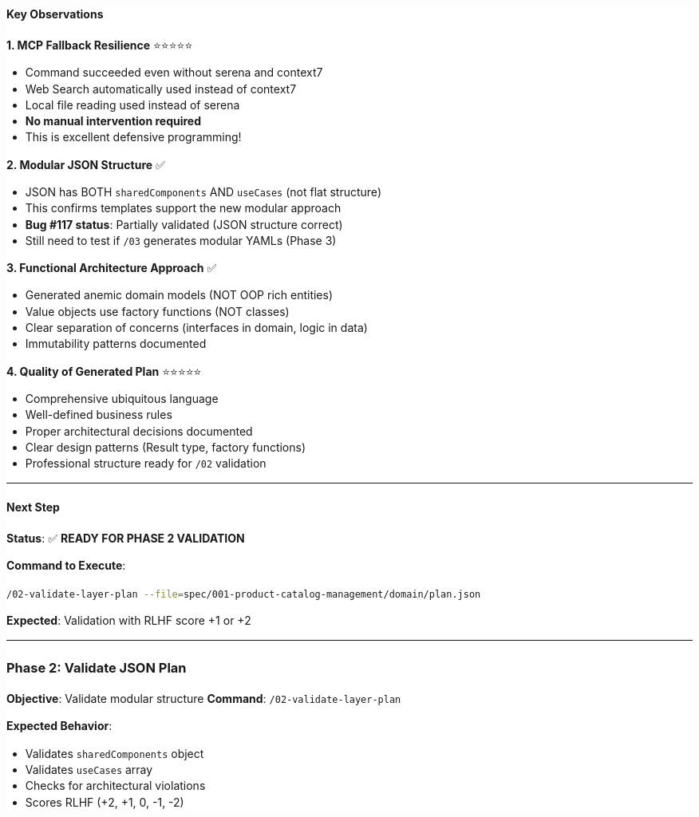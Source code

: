 
#### Key Observations

**1. MCP Fallback Resilience** ⭐⭐⭐⭐⭐

- Command succeeded even without serena and context7
- Web Search automatically used instead of context7
- Local file reading used instead of serena
- **No manual intervention required**
- This is excellent defensive programming!

**2. Modular JSON Structure** ✅

- JSON has BOTH `sharedComponents` AND `useCases` (not flat structure)
- This confirms templates support the new modular approach
- **Bug #117 status**: Partially validated (JSON structure correct)
- Still need to test if `/03` generates modular YAMLs (Phase 3)

**3. Functional Architecture Approach** ✅

- Generated anemic domain models (NOT OOP rich entities)
- Value objects use factory functions (NOT classes)
- Clear separation of concerns (interfaces in domain, logic in data)
- Immutability patterns documented

**4. Quality of Generated Plan** ⭐⭐⭐⭐⭐

- Comprehensive ubiquitous language
- Well-defined business rules
- Proper architectural decisions documented
- Clear design patterns (Result type, factory functions)
- Professional structure ready for `/02` validation

---

#### Next Step

**Status**: ✅ **READY FOR PHASE 2 VALIDATION**

**Command to Execute**:

```bash
/02-validate-layer-plan --file=spec/001-product-catalog-management/domain/plan.json
```

**Expected**: Validation with RLHF score +1 or +2

---

### Phase 2: Validate JSON Plan

**Objective**: Validate modular structure
**Command**: `/02-validate-layer-plan`

**Expected Behavior**:

- Validates `sharedComponents` object
- Validates `useCases` array
- Checks for architectural violations
- Scores RLHF (+2, +1, 0, -1, -2)
